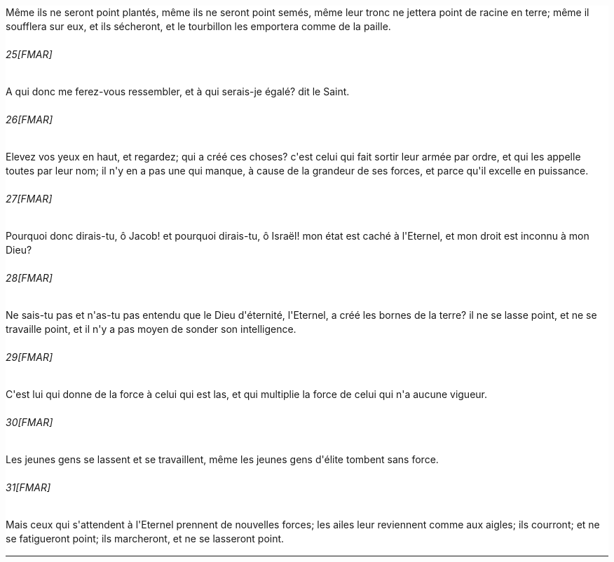 Même ils ne seront point plantés, même ils ne seront point semés, même leur tronc ne jettera point de racine en terre; même il soufflera sur eux, et ils sécheront, et le tourbillon les emportera comme de la paille.
###### 25[FMAR]
A qui donc me ferez-vous ressembler, et à qui serais-je égalé? dit le Saint.
###### 26[FMAR]
Elevez vos yeux en haut, et regardez; qui a créé ces choses? c'est celui qui fait sortir leur armée par ordre, et qui les appelle toutes par leur nom; il n'y en a pas une qui manque, à cause de la grandeur de ses forces, et parce qu'il excelle en puissance.
###### 27[FMAR]
Pourquoi donc dirais-tu, ô Jacob! et pourquoi dirais-tu, ô Israël! mon état est caché à l'Eternel, et mon droit est inconnu à mon Dieu?
###### 28[FMAR]
Ne sais-tu pas et n'as-tu pas entendu que le Dieu d'éternité, l'Eternel, a créé les bornes de la terre? il ne se lasse point, et ne se travaille point, et il n'y a pas moyen de sonder son intelligence.
###### 29[FMAR]
C'est lui qui donne de la force à celui qui est las, et qui multiplie la force de celui qui n'a aucune vigueur.
###### 30[FMAR]
Les jeunes gens se lassent et se travaillent, même les jeunes gens d'élite tombent sans force.
###### 31[FMAR]
Mais ceux qui s'attendent à l'Eternel prennent de nouvelles forces; les ailes leur reviennent comme aux aigles; ils courront; et ne se fatigueront point; ils marcheront, et ne se lasseront point.

---

